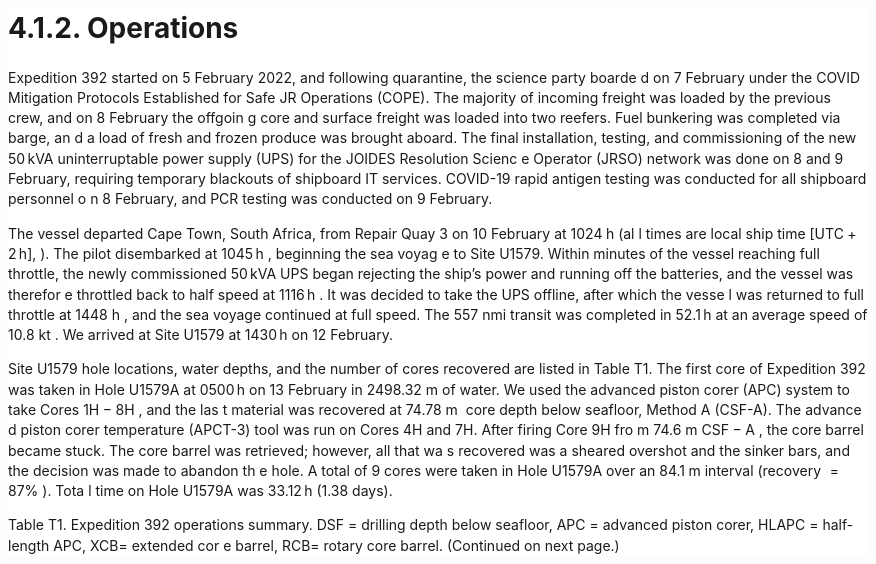# 4.1.2. Operations  

Expedition 392 started on 5 February 2022, and following quarantine, the science party boarde d on 7 February under the COVID Mitigation Protocols Established for Safe JR Operations (COPE). The majority of incoming freight was loaded by the previous crew, and on 8 February the offgoin g core and surface freight was loaded into two reefers. Fuel bunkering was completed via barge, an d a load of fresh and frozen produce was brought aboard. The final installation, testing, and commissioning of the new $50\,\mathrm{kVA}$ uninterruptable power supply (UPS) for the JOIDES Resolution Scienc e Operator (JRSO) network was done on 8 and 9 February, requiring temporary blackouts of shipboard IT services. COVID-19 rapid antigen testing was conducted for all shipboard personnel o n 8 February, and PCR testing was conducted on 9 February.  

The vessel departed Cape Town, South Africa, from Repair Quay 3 on 10 February at $1024\;\mathrm{h}$ (al l times are local ship time $\mathrm{[UTC+2\,h]},$ ). The pilot disembarked at $1045\,\mathrm{h}$ , beginning the sea voyag e to Site U1579. Within minutes of the vessel reaching full throttle, the newly commissioned $50\,\mathrm{kVA}$ UPS began rejecting the ship’s power and running off the batteries, and the vessel was therefor e throttled back to half speed at $1116\,\mathrm{h}$ . It was decided to take the UPS offline, after which the vesse l was returned to full throttle at $1448~\mathrm{h}$ , and the sea voyage continued at full speed. The $557\ \mathrm{nmi}$ transit was completed in $52.1\,\mathrm{{h}}$ at an average speed of $10.8~\mathrm{kt}$ . We arrived at Site U1579 at $1430\,\mathrm{h}$ on 12 February.  

Site U1579 hole locations, water depths, and the number of cores recovered are listed in Table T1. The first core of Expedition 392 was taken in Hole U1579A at $0500\,\mathrm{h}$ on 13 February in $2498.32\:\mathrm{m}$ of water. We used the advanced piston corer (APC) system to take Cores $\mathrm{1H-8H}$ , and the las t material was recovered at $74.78\mathrm{~m~}$ core depth below seafloor, Method A (CSF-A). The advance d piston corer temperature (APCT-3) tool was run on Cores 4H and 7H. After firing Core 9H fro m $74.6\mathrm{~m~CSF-A}$ , the core barrel became stuck. The core barrel was retrieved; however, all that wa s recovered was a sheared overshot and the sinker bars, and the decision was made to abandon th e hole. A total of 9 cores were taken in Hole U1579A over an $84.1\;\mathrm{m}$ interval (recovery $=87\%$ ). Tota l time on Hole U1579A was $33.12\,\mathrm{h}$ (1.38 days).  

Table T1. Expedition 392 operations summary. DSF $=$ drilling depth below seafloor, APC $=$ advanced piston corer, HLAPC $=$ half-length APC, $\mathsf{X C B=}$ extended cor e barrel, $\mathsf{R C B=}$ rotary core barrel. (Continued on next page.)   

